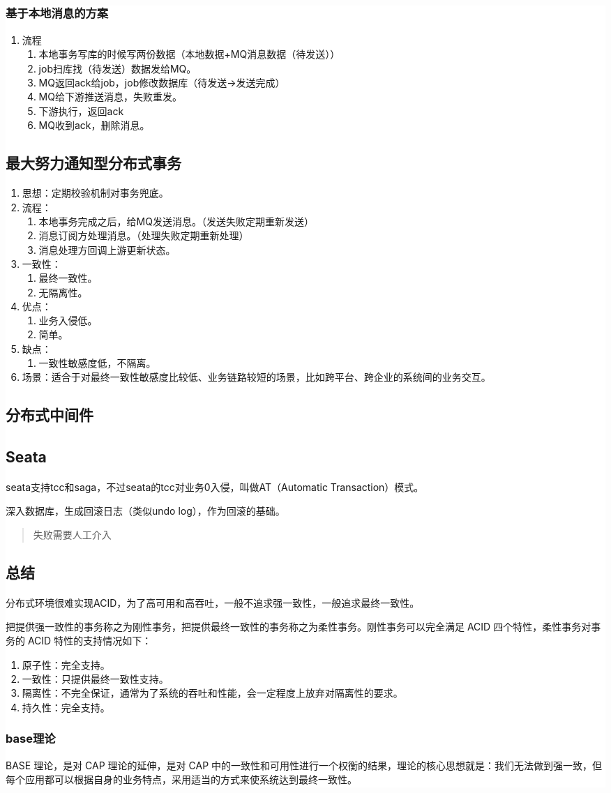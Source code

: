 ### 基于本地消息的方案

1. 流程
    1. 本地事务写库的时候写两份数据（本地数据+MQ消息数据（待发送））
    2. job扫库找（待发送）数据发给MQ。
    3. MQ返回ack给job，job修改数据库（待发送->发送完成）
    4. MQ给下游推送消息，失败重发。
    5. 下游执行，返回ack
    6. MQ收到ack，删除消息。

## 最大努力通知型分布式事务

1. 思想：定期校验机制对事务兜底。
2. 流程：
    1. 本地事务完成之后，给MQ发送消息。（发送失败定期重新发送）
    2. 消息订阅方处理消息。（处理失败定期重新处理）
    3. 消息处理方回调上游更新状态。
3. 一致性：
    1. 最终一致性。
    2. 无隔离性。
4. 优点：
    1. 业务入侵低。
    2. 简单。
5. 缺点：
    1. 一致性敏感度低，不隔离。
6. 场景：适合于对最终一致性敏感度比较低、业务链路较短的场景，比如跨平台、跨企业的系统间的业务交互。

## 分布式中间件

## Seata

seata支持tcc和saga，不过seata的tcc对业务0入侵，叫做AT（Automatic Transaction）模式。

深入数据库，生成回滚日志（类似undo log），作为回滚的基础。

>失败需要人工介入

## 总结

分布式环境很难实现ACID，为了高可用和高吞吐，一般不追求强一致性，一般追求最终一致性。

把提供强一致性的事务称之为刚性事务，把提供最终一致性的事务称之为柔性事务。刚性事务可以完全满足 ACID 四个特性，柔性事务对事务的 ACID 特性的支持情况如下：
1. 原子性：完全支持。
2. 一致性：只提供最终一致性支持。
3. 隔离性：不完全保证，通常为了系统的吞吐和性能，会一定程度上放弃对隔离性的要求。
4. 持久性：完全支持。

### base理论

BASE 理论，是对 CAP 理论的延伸，是对 CAP 中的一致性和可用性进行一个权衡的结果，理论的核心思想就是：我们无法做到强一致，但每个应用都可以根据自身的业务特点，采用适当的方式来使系统达到最终一致性。
